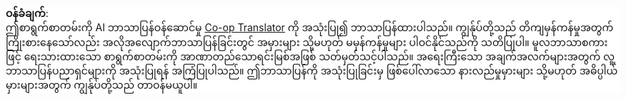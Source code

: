 **ဝန်ခံချက်**:  
ဤစာရွက်စာတမ်းကို AI ဘာသာပြန်ဝန်ဆောင်မှု [Co-op Translator](https://github.com/Azure/co-op-translator) ကို အသုံးပြု၍ ဘာသာပြန်ထားပါသည်။ ကျွန်ုပ်တို့သည် တိကျမှန်ကန်မှုအတွက် ကြိုးစားနေသော်လည်း အလိုအလျောက်ဘာသာပြန်ခြင်းတွင် အမှားများ သို့မဟုတ် မမှန်ကန်မှုများ ပါဝင်နိုင်သည်ကို သတိပြုပါ။ မူလဘာသာစကားဖြင့် ရေးသားထားသော စာရွက်စာတမ်းကို အာဏာတည်သောရင်းမြစ်အဖြစ် သတ်မှတ်သင့်ပါသည်။ အရေးကြီးသော အချက်အလက်များအတွက် လူ့ဘာသာပြန်ပညာရှင်များကို အသုံးပြုရန် အကြံပြုပါသည်။ ဤဘာသာပြန်ကို အသုံးပြုခြင်းမှ ဖြစ်ပေါ်လာသော နားလည်မှုမှားများ သို့မဟုတ် အဓိပ္ပါယ်မှားများအတွက် ကျွန်ုပ်တို့သည် တာဝန်မယူပါ။
